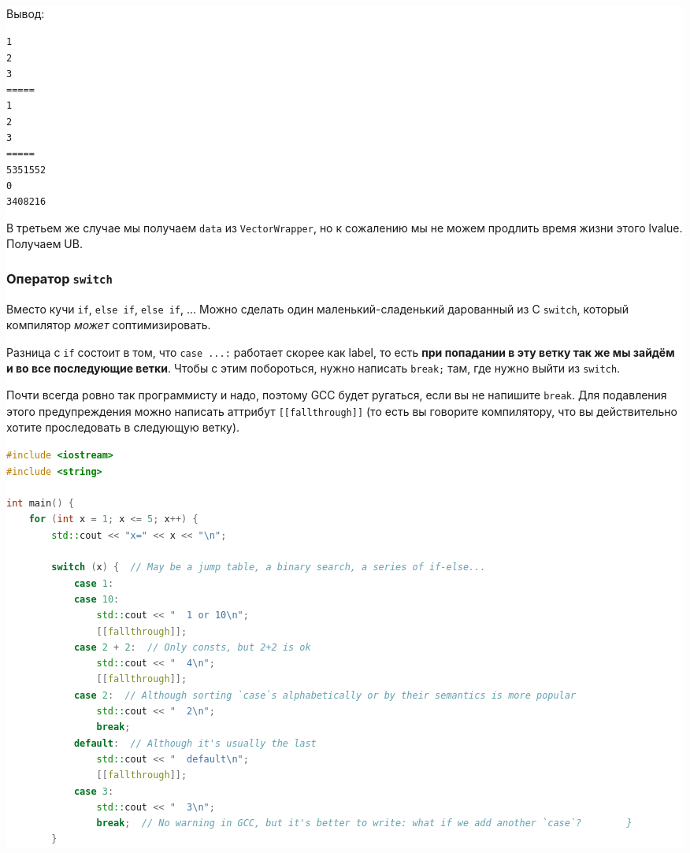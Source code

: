 Вывод:

```
1
2
3
=====
1
2
3
=====
5351552
0
3408216
```

В третьем же случае мы получаем `data` из `VectorWrapper`, но к сожалению мы не можем продлить время жизни этого lvalue.
Получаем UB.


### Оператор `switch`

Вместо кучи `if`, `else if`, `else if`, ... Можно сделать один маленький-сладенький дарованный из C `switch`, который
компилятор *может* соптимизировать.

Разница с `if` состоит в том, что `case ...:` работает скорее как label, то есть **при попадании в эту ветку так же мы
зайдём и во все последующие ветки**. Чтобы с этим побороться, нужно написать `break;` там, где нужно выйти из `switch`.

Почти всегда ровно так программисту и надо, поэтому GCC будет ругаться, если вы не напишите `break`. Для подавления
этого предупреждения
можно написать аттрибут `[[fallthrough]]` (то есть вы говорите компилятору, что вы действительно хотите проследовать в
следующую ветку).

```c++
#include <iostream>
#include <string>

int main() {
    for (int x = 1; x <= 5; x++) {
        std::cout << "x=" << x << "\n";

        switch (x) {  // May be a jump table, a binary search, a series of if-else...
            case 1:
            case 10:
                std::cout << "  1 or 10\n";
                [[fallthrough]];
            case 2 + 2:  // Only consts, but 2+2 is ok
                std::cout << "  4\n";
                [[fallthrough]];
            case 2:  // Although sorting `case`s alphabetically or by their semantics is more popular
                std::cout << "  2\n";
                break;
            default:  // Although it's usually the last
                std::cout << "  default\n";
                [[fallthrough]];
            case 3:
                std::cout << "  3\n";
                break;  // No warning in GCC, but it's better to write: what if we add another `case`?        }
        }
```